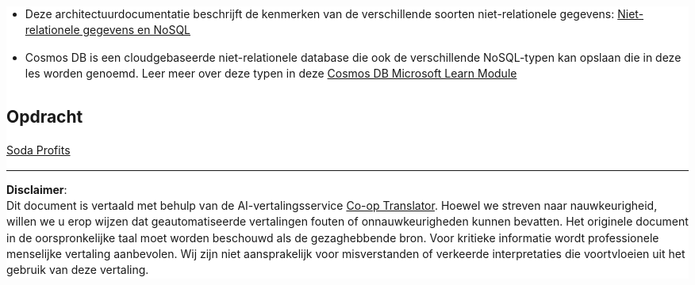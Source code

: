 - Deze architectuurdocumentatie beschrijft de kenmerken van de verschillende soorten niet-relationele gegevens: [Niet-relationele gegevens en NoSQL](https://docs.microsoft.com/en-us/azure/architecture/data-guide/big-data/non-relational-data)

- Cosmos DB is een cloudgebaseerde niet-relationele database die ook de verschillende NoSQL-typen kan opslaan die in deze les worden genoemd. Leer meer over deze typen in deze [Cosmos DB Microsoft Learn Module](https://docs.microsoft.com/en-us/learn/paths/work-with-nosql-data-in-azure-cosmos-db/)

## Opdracht

[Soda Profits](assignment.md)

---

**Disclaimer**:  
Dit document is vertaald met behulp van de AI-vertalingsservice [Co-op Translator](https://github.com/Azure/co-op-translator). Hoewel we streven naar nauwkeurigheid, willen we u erop wijzen dat geautomatiseerde vertalingen fouten of onnauwkeurigheden kunnen bevatten. Het originele document in de oorspronkelijke taal moet worden beschouwd als de gezaghebbende bron. Voor kritieke informatie wordt professionele menselijke vertaling aanbevolen. Wij zijn niet aansprakelijk voor misverstanden of verkeerde interpretaties die voortvloeien uit het gebruik van deze vertaling.
